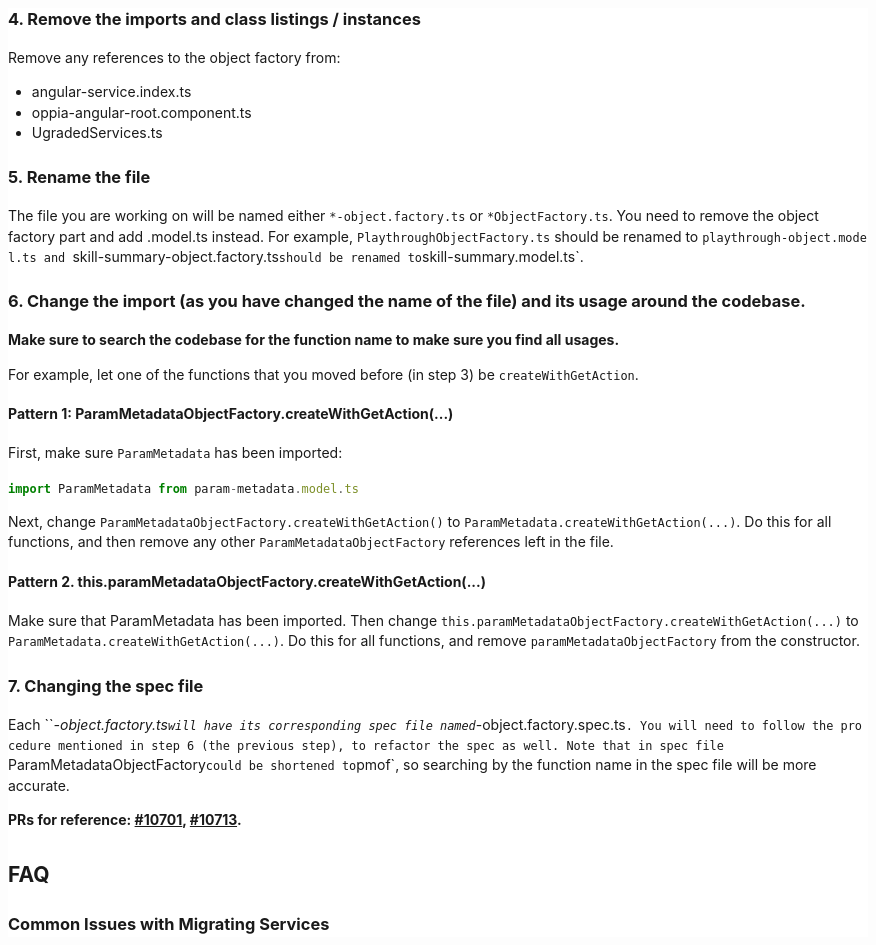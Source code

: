 ### 4. Remove the imports and class listings / instances

Remove any references to the object factory from:

- angular-service.index.ts
- oppia-angular-root.component.ts
- UgradedServices.ts

### 5. Rename the file

The file you are working on will be named either `*-object.factory.ts` or `*ObjectFactory.ts`. You need to remove the object factory part and add .model.ts instead. For example, `PlaythroughObjectFactory.ts` should be renamed to `playthrough-object.model.ts and `skill-summary-object.factory.ts` should be renamed to `skill-summary.model.ts`.

### 6. Change the import (as you have changed the name of the file) and its usage around the codebase.

**Make sure to search the codebase for the function name to make sure you find all usages.**

For example, let one of the functions that you moved before (in step 3) be `createWithGetAction`.

#### Pattern 1: ParamMetadataObjectFactory.createWithGetAction(...)

First, make sure `ParamMetadata` has been imported:

```js
import ParamMetadata from param-metadata.model.ts
```

Next, change `ParamMetadataObjectFactory.createWithGetAction()` to `ParamMetadata.createWithGetAction(...)`. Do this for all functions, and then remove any other `ParamMetadataObjectFactory` references left in the file.

#### Pattern 2. this.paramMetadataObjectFactory.createWithGetAction(...)

Make sure that ParamMetadata has been imported. Then change `this.paramMetadataObjectFactory.createWithGetAction(...)` to `ParamMetadata.createWithGetAction(...)`. Do this for all functions, and remove `paramMetadataObjectFactory` from the constructor.

### 7. Changing the spec file

Each ``*-object.factory.ts` will have its corresponding spec file named `*-object.factory.spec.ts`. You will need to follow the procedure mentioned in step 6 (the previous step), to refactor the spec as well. Note that in spec file `ParamMetadataObjectFactory` could be shortened to `pmof`, so searching by the function name in the spec file will be more accurate.

**PRs for reference: [#10701](https://github.com/oppia/oppia/pull/10701/), [#10713](https://github.com/oppia/oppia/pull/10713/).**

## FAQ

### Common Issues with Migrating Services
